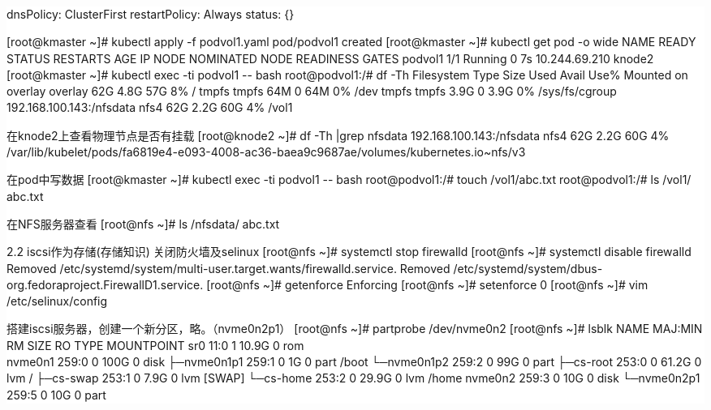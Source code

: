   dnsPolicy: ClusterFirst
  restartPolicy: Always
status: {}

[root@kmaster ~]# kubectl apply -f podvol1.yaml 
pod/podvol1 created
[root@kmaster ~]# kubectl get pod -o wide
NAME      READY   STATUS    RESTARTS   AGE   IP              NODE     NOMINATED NODE   READINESS GATES
podvol1   1/1     Running   0          7s    10.244.69.210   knode2   <none>           <none>
[root@kmaster ~]# kubectl exec -ti podvol1 -- bash
root@podvol1:/# df -Th
Filesystem               Type     Size  Used Avail Use% Mounted on
overlay                  overlay   62G  4.8G   57G   8% /
tmpfs                    tmpfs     64M     0   64M   0% /dev
tmpfs                    tmpfs    3.9G     0  3.9G   0% /sys/fs/cgroup
192.168.100.143:/nfsdata nfs4      62G  2.2G   60G   4% /vol1

在knode2上查看物理节点是否有挂载
[root@knode2 ~]# df -Th |grep nfsdata
192.168.100.143:/nfsdata nfs4       62G  2.2G   60G   4% /var/lib/kubelet/pods/fa6819e4-e093-4008-ac36-baea9c9687ae/volumes/kubernetes.io~nfs/v3

在pod中写数据
[root@kmaster ~]# kubectl exec -ti podvol1 -- bash
root@podvol1:/# touch /vol1/abc.txt
root@podvol1:/# ls /vol1/
abc.txt

在NFS服务器查看
[root@nfs ~]# ls /nfsdata/
abc.txt

2.2 iscsi作为存储(存储知识)
关闭防火墙及selinux
[root@nfs ~]# systemctl stop firewalld
[root@nfs ~]# systemctl disable firewalld
Removed /etc/systemd/system/multi-user.target.wants/firewalld.service.
Removed /etc/systemd/system/dbus-org.fedoraproject.FirewallD1.service.
[root@nfs ~]# getenforce 
Enforcing
[root@nfs ~]# setenforce 0
[root@nfs ~]# vim /etc/selinux/config 

搭建iscsi服务器，创建一个新分区，略。（nvme0n2p1）
[root@nfs ~]# partprobe /dev/nvme0n2
[root@nfs ~]# lsblk
NAME        MAJ:MIN RM  SIZE RO TYPE MOUNTPOINT
sr0          11:0    1 10.9G  0 rom  
nvme0n1     259:0    0  100G  0 disk 
├─nvme0n1p1 259:1    0    1G  0 part /boot
└─nvme0n1p2 259:2    0   99G  0 part 
  ├─cs-root 253:0    0 61.2G  0 lvm  /
  ├─cs-swap 253:1    0  7.9G  0 lvm  [SWAP]
  └─cs-home 253:2    0 29.9G  0 lvm  /home
nvme0n2     259:3    0   10G  0 disk 
└─nvme0n2p1 259:5    0   10G  0 part 
